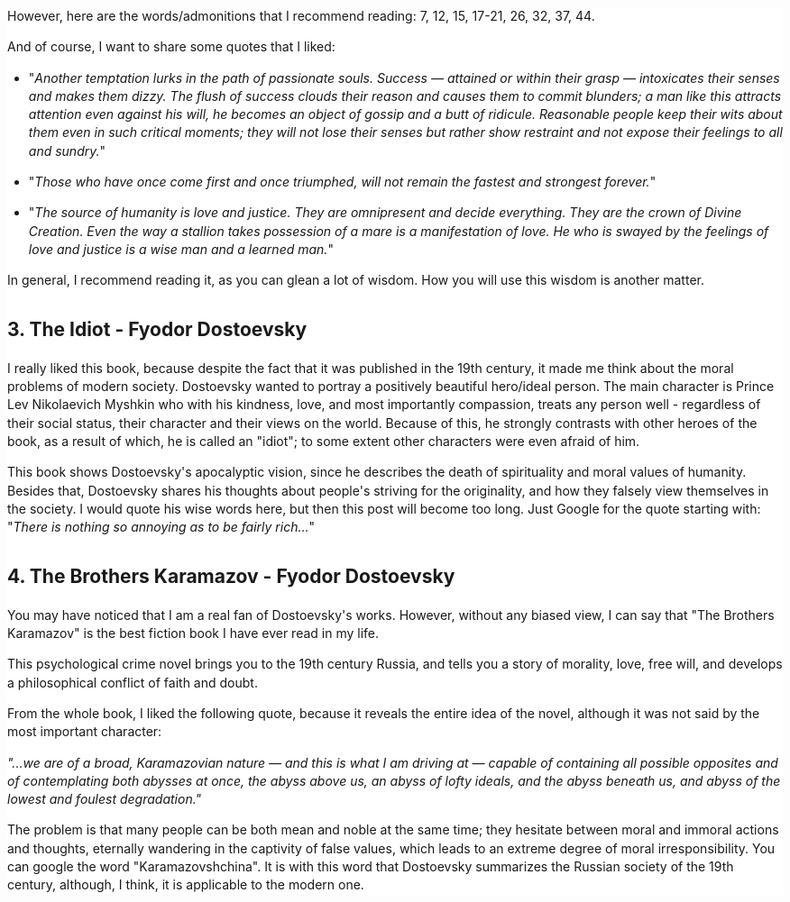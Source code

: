 However, here are the words/admonitions that I recommend reading: 7, 12, 15, 17-21, 26, 32, 37, 44.

And of course, I want to share some quotes that I liked:

- "_Another temptation lurks in the path of passionate souls. Success — attained or within their grasp — intoxicates their senses and makes them dizzy. The flush of success clouds their reason and causes them to commit blunders; a man like this attracts attention even against his will, he becomes an object of gossip and a butt of ridicule. Reasonable people keep their wits about them even in such critical moments; they will not lose their senses but rather show restraint and not expose their feelings to all and sundry._"

- "_Those who have once come first and once triumphed, will not remain the fastest and strongest forever._"

- "_The source of humanity is love and justice. They are omnipresent and decide everything. They are the crown of Divine Creation. Even the way a stallion takes possession of a mare is a manifestation of love. He who is swayed by the feelings of love and justice is a wise man and a learned man._"

In general, I recommend reading it, as you can glean a lot of wisdom. How you will use this wisdom is another matter.

## 3. The Idiot - Fyodor Dostoevsky

I really liked this book, because despite the fact that it was published in the 19th century, it made me think about the moral problems of modern society. Dostoevsky wanted to portray a positively beautiful hero/ideal person. The main character is Prince Lev Nikolaevich Myshkin who with his kindness, love, and most importantly compassion, treats any person well - regardless of their social status, their character and their views on the world. Because of this, he strongly contrasts with other heroes of the book, as a result of which, he is called an "idiot"; to some extent other characters were even afraid of him.

This book shows Dostoevsky's apocalyptic vision, since he describes the death of spirituality and moral values ​​of humanity. Besides that, Dostoevsky shares his thoughts about people's striving for the originality, and how they falsely view themselves in the society. I would quote his wise words here, but then this post will become too long. Just Google for the quote starting with: "_There is nothing so annoying as to be fairly rich..._"

## 4. The Brothers Karamazov - Fyodor Dostoevsky

You may have noticed that I am a real fan of Dostoevsky's works. However, without any biased view, I can say that "The Brothers Karamazov" is the best fiction book I have ever read in my life.

This psychological crime novel brings you to the 19th century Russia, and tells you a story of morality, love, free will, and develops a philosophical conflict of faith and doubt.

From the whole book, I liked the following quote, because it reveals the entire idea of the novel, although it was not said by the most important character:

_"...we are of a broad, Karamazovian nature — and this is what I am driving at — capable of containing all possible opposites and of contemplating both abysses at once, the abyss above us, an abyss of lofty ideals, and the abyss beneath us, and abyss of the lowest and foulest degradation."_

The problem is that many people can be both mean and noble at the same time; they hesitate between moral and immoral actions and thoughts, eternally wandering in the captivity of false values, which leads to an extreme degree of moral irresponsibility. You can google the word "Karamazovshchina". It is with this word that Dostoevsky summarizes the Russian society of the 19th century, although, I think, it is applicable to the modern one.
